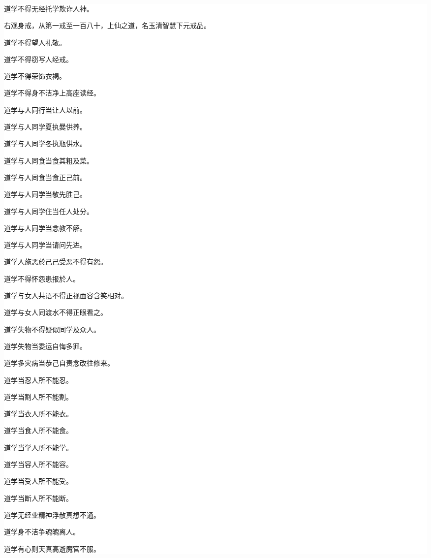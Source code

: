 道学不得无经托学欺诈人神。

右观身戒，从第一戒至一百八十，上仙之道，名玉清智慧下元戒品。

道学不得望人礼敬。

道学不得窃写人经戒。

道学不得荣饰衣褐。

道学不得身不洁净上高座读经。

道学与人同行当让人以前。

道学与人同学夏执爨供养。

道学与人同学冬执瓶供水。

道学与人同食当食其粗及菜。

道学与人同食当食正己前。

道学与人同学当敬先胜己。

道学与人同学住当任人处分。

道学与人同学当念教不解。

道学与人同学当请问先进。

道学人施恶於己己受恶不得有怨。

道学不得怀怨患报於人。

道学与女人共语不得正视面容含笑相对。

道学与女人同渡水不得正眼看之。

道学失物不得疑似同学及众人。

道学失物当委运自悔多罪。

道学多灾病当恭己自责念改往修来。

道学当忍人所不能忍。

道学当割人所不能割。

道学当衣人所不能衣。

道学当食人所不能食。

道学当学人所不能学。

道学当容人所不能容。

道学当受人所不能受。

道学当断人所不能断。

道学无经业精神浮散真想不通。

道学身不洁争魂魄离人。

道学有心则天真高逝魔官不服。
